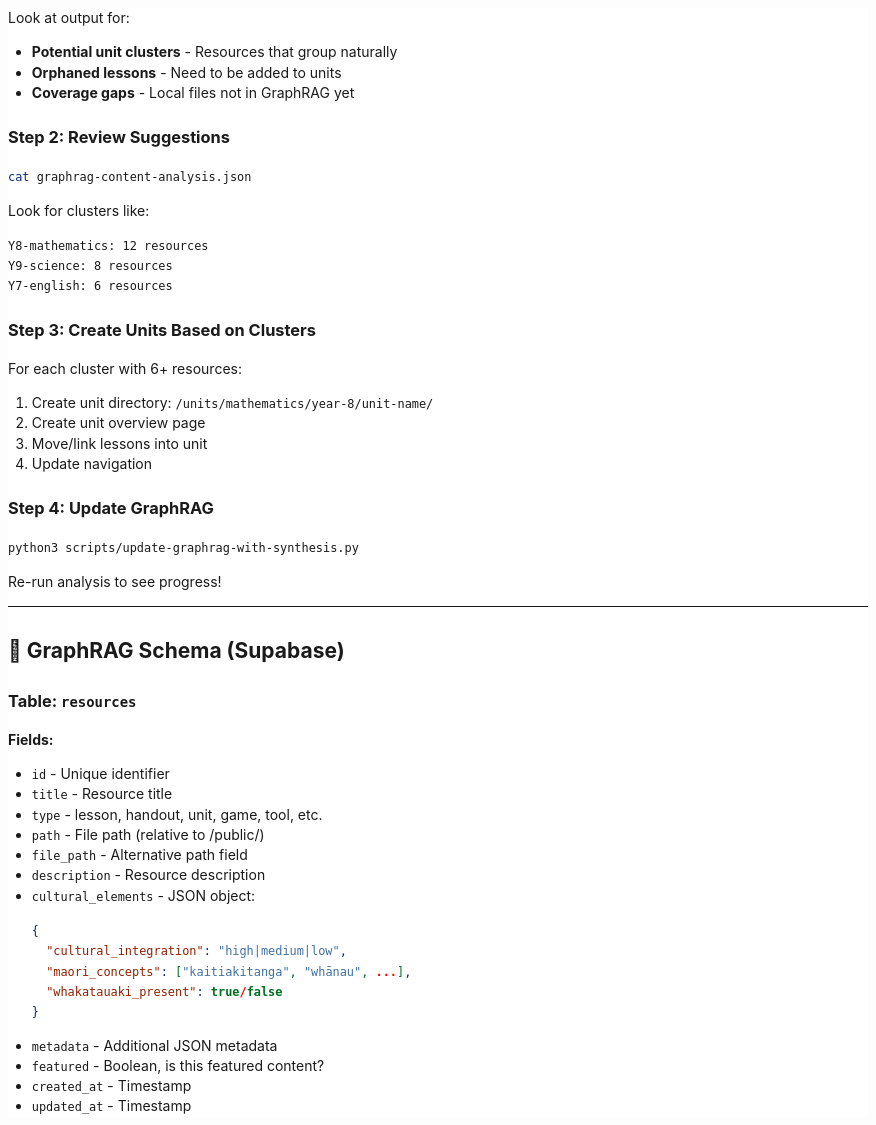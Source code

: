 Look at output for:
- **Potential unit clusters** - Resources that group naturally
- **Orphaned lessons** - Need to be added to units
- **Coverage gaps** - Local files not in GraphRAG yet

### **Step 2: Review Suggestions**
```bash
cat graphrag-content-analysis.json
```

Look for clusters like:
```
Y8-mathematics: 12 resources
Y9-science: 8 resources
Y7-english: 6 resources
```

### **Step 3: Create Units Based on Clusters**

For each cluster with 6+ resources:
1. Create unit directory: `/units/mathematics/year-8/unit-name/`
2. Create unit overview page
3. Move/link lessons into unit
4. Update navigation

### **Step 4: Update GraphRAG**
```bash
python3 scripts/update-graphrag-with-synthesis.py
```

Re-run analysis to see progress!

---

## 🔧 GraphRAG Schema (Supabase)

### **Table: `resources`**

**Fields:**
- `id` - Unique identifier
- `title` - Resource title
- `type` - lesson, handout, unit, game, tool, etc.
- `path` - File path (relative to /public/)
- `file_path` - Alternative path field
- `description` - Resource description
- `cultural_elements` - JSON object:
  ```json
  {
    "cultural_integration": "high|medium|low",
    "maori_concepts": ["kaitiakitanga", "whānau", ...],
    "whakatauaki_present": true/false
  }
  ```
- `metadata` - Additional JSON metadata
- `featured` - Boolean, is this featured content?
- `created_at` - Timestamp
- `updated_at` - Timestamp
